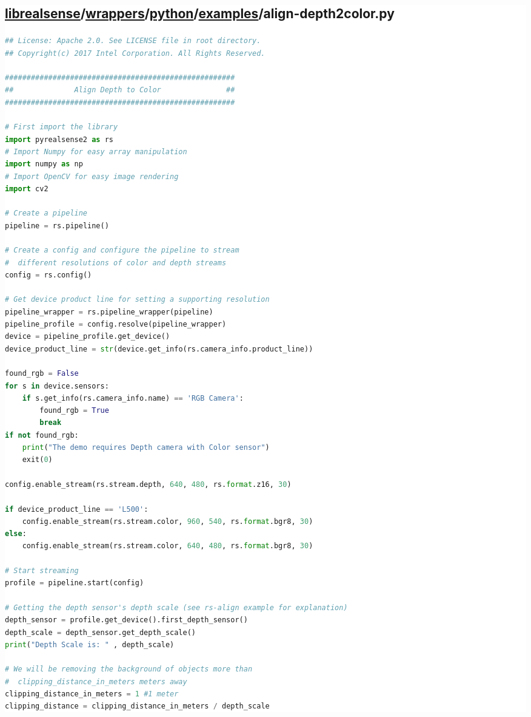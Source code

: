 ## [librealsense](https://github.com/IntelRealSense/librealsense/tree/master)/[wrappers](https://github.com/IntelRealSense/librealsense/tree/master/wrappers)/[python](https://github.com/IntelRealSense/librealsense/tree/master/wrappers/python)/[examples](https://github.com/IntelRealSense/librealsense/tree/master/wrappers/python/examples)/align-depth2color.py

```python
## License: Apache 2.0. See LICENSE file in root directory.
## Copyright(c) 2017 Intel Corporation. All Rights Reserved.

#####################################################
##              Align Depth to Color               ##
#####################################################

# First import the library
import pyrealsense2 as rs
# Import Numpy for easy array manipulation
import numpy as np
# Import OpenCV for easy image rendering
import cv2

# Create a pipeline
pipeline = rs.pipeline()

# Create a config and configure the pipeline to stream
#  different resolutions of color and depth streams
config = rs.config()

# Get device product line for setting a supporting resolution
pipeline_wrapper = rs.pipeline_wrapper(pipeline)
pipeline_profile = config.resolve(pipeline_wrapper)
device = pipeline_profile.get_device()
device_product_line = str(device.get_info(rs.camera_info.product_line))

found_rgb = False
for s in device.sensors:
    if s.get_info(rs.camera_info.name) == 'RGB Camera':
        found_rgb = True
        break
if not found_rgb:
    print("The demo requires Depth camera with Color sensor")
    exit(0)

config.enable_stream(rs.stream.depth, 640, 480, rs.format.z16, 30)

if device_product_line == 'L500':
    config.enable_stream(rs.stream.color, 960, 540, rs.format.bgr8, 30)
else:
    config.enable_stream(rs.stream.color, 640, 480, rs.format.bgr8, 30)

# Start streaming
profile = pipeline.start(config)

# Getting the depth sensor's depth scale (see rs-align example for explanation)
depth_sensor = profile.get_device().first_depth_sensor()
depth_scale = depth_sensor.get_depth_scale()
print("Depth Scale is: " , depth_scale)

# We will be removing the background of objects more than
#  clipping_distance_in_meters meters away
clipping_distance_in_meters = 1 #1 meter
clipping_distance = clipping_distance_in_meters / depth_scale
```